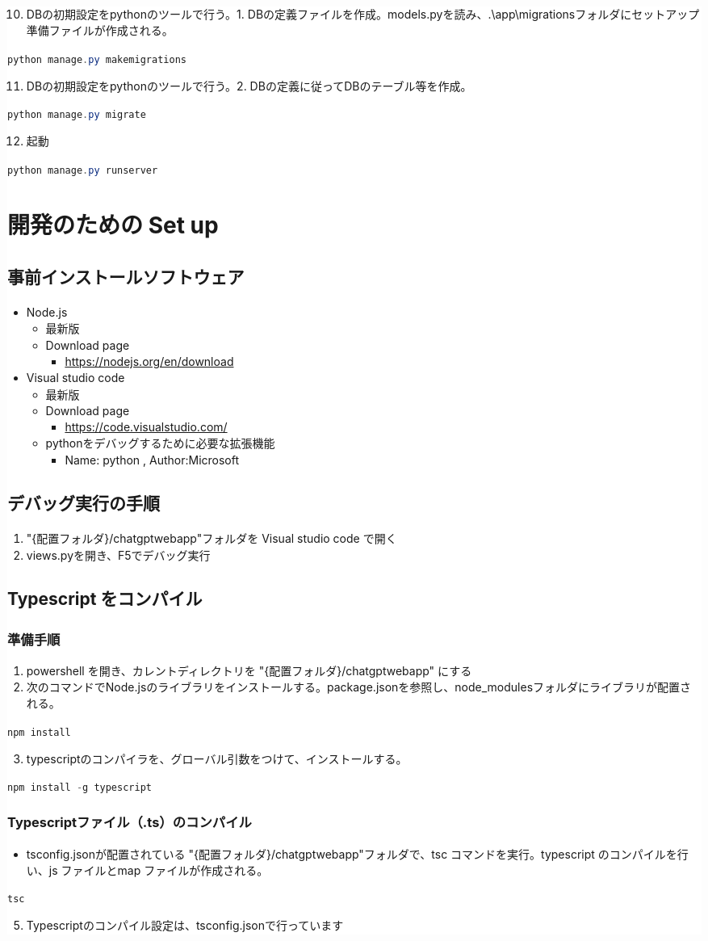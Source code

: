 10. DBの初期設定をpythonのツールで行う。1. DBの定義ファイルを作成。models.pyを読み、.\app\migrationsフォルダにセットアップ準備ファイルが作成される。
```powershell
python manage.py makemigrations
```
11. DBの初期設定をpythonのツールで行う。2. DBの定義に従ってDBのテーブル等を作成。
```powershell
python manage.py migrate
```
12. 起動
```powershell
python manage.py runserver
```

# 開発のための Set up

## 事前インストールソフトウェア

- Node.js
  - 最新版
  - Download page
    - https://nodejs.org/en/download
- Visual studio code
  - 最新版
  - Download page
    - https://code.visualstudio.com/
  - pythonをデバッグするために必要な拡張機能
    - Name: python , Author:Microsoft 

## デバッグ実行の手順
1. "{配置フォルダ}/chatgptwebapp"フォルダを Visual studio code で開く
2. views.pyを開き、F5でデバッグ実行

## Typescript をコンパイル
### 準備手順
1. powershell を開き、カレントディレクトリを "{配置フォルダ}/chatgptwebapp" にする
2. 次のコマンドでNode.jsのライブラリをインストールする。package.jsonを参照し、node_modulesフォルダにライブラリが配置される。
```powershell
npm install
```
3. typescriptのコンパイラを、グローバル引数をつけて、インストールする。
```powershell
npm install -g typescript
```
### Typescriptファイル（.ts）のコンパイル
- tsconfig.jsonが配置されている "{配置フォルダ}/chatgptwebapp"フォルダで、tsc コマンドを実行。typescript のコンパイルを行い、js ファイルとmap ファイルが作成される。
```powershell
tsc
```
5. Typescriptのコンパイル設定は、tsconfig.jsonで行っています
